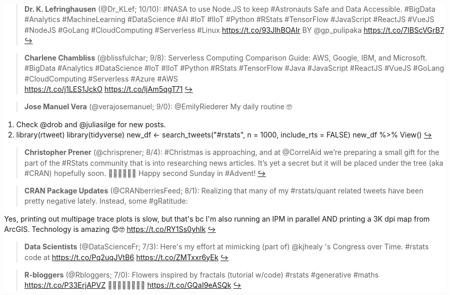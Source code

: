 


> **Dr. K. Lefringhausen** (@Dr_KLef; 10/10): #NASA to use Node.JS to keep #Astronauts Safe and Data Accessible. #BigData #Analytics #MachineLearning #DataScience #AI #IoT #IIoT #Python #RStats #TensorFlow #JavaScript #ReactJS #VueJS #NodeJS #GoLang #CloudComputing #Serverless #Linux
https://t.co/93JlhBOAIr  BY @gp_pulipaka https://t.co/7IBScVGrB7  [&#8618;](https://twitter.com/dataandme/status/1071815661083594752)




> **Charlene Chambliss** (@blissfulchar; 9/8): Serverless Computing Comparison Guide: AWS, Google, IBM, and Microsoft. #BigData #Analytics #DataScience #IoT #IIoT #Python #RStats #TensorFlow #Java #JavaScript #ReactJS #VueJS #GoLang #CloudComputing #Serverless #Azure #AWS  
https://t.co/j1LES1JckO https://t.co/ljAm5qgT71  [&#8618;](https://twitter.com/dataandme/status/1071867103618179073)




> **Jose Manuel Vera** (@verajosemanuel; 9/0): @EmilyRiederer My daily routine 🤓
1. Check @drob and @juliasilge for new posts. 
2. library(rtweet)
    library(tidyverse) 
new_df &lt;-  search_tweets("#rstats",  n = 1000,  include_rts = FALSE)
new_df  %&gt;%
View()  [&#8618;](https://twitter.com/dataandme/status/1071857187729874948)




> **Christopher Prener** (@chrisprener; 8/4): #Christmas is approaching, and at @CorrelAid we’re preparing a small gift for the part of the #RStats community that is into researching news articles. It’s yet a secret but it will be placed under the tree (aka #CRAN) hopefully soon. 👩🏻‍💻👨🏼‍💻 
Happy second Sunday in #Advent!  [&#8618;](https://twitter.com/dataandme/status/1071858849878077440)




> **CRAN Package Updates** (@CRANberriesFeed; 8/1): Realizing that many of my #rstats/quant related tweets have been pretty negative lately. Instead, some #gRatitude:
>
Yes, printing out multipage trace plots is slow, but that's bc I'm also running an IPM in parallel AND printing a 3K dpi map from ArcGIS. Technology is amazing 😍🤓 https://t.co/RY1Ss0yhlk  [&#8618;](https://twitter.com/dataandme/status/1071840358508707841)




> **Data Scientists** (@DataScienceFr; 7/3): Here's my effort at mimicking (part of) @kjhealy 's Congress over Time. #rstats code at https://t.co/Pq2uqJVtB6 https://t.co/ZMTxxr6yEk  [&#8618;](https://twitter.com/dataandme/status/1071823918279942149)




> **R-bloggers** (@Rbloggers; 7/0): Flowers inspired by fractals (tutorial w/code) #rstats #generative #maths 
https://t.co/P33ErjAPVZ 🌺🌻🌹🥀🌷🌼🌸💐 https://t.co/GQaI9eASQk  [&#8618;](https://twitter.com/dataandme/status/1071893995851341828)

